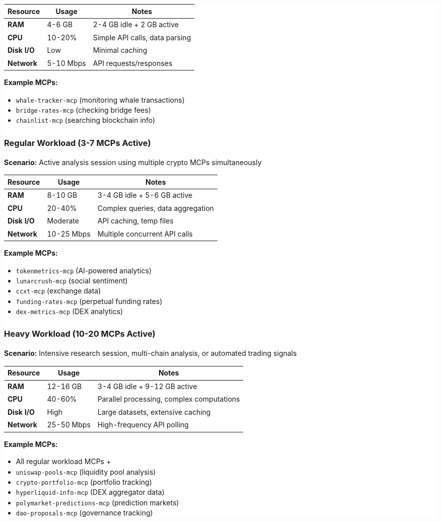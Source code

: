 | Resource | Usage | Notes |
|----------|-------|-------|
| **RAM** | 4-6 GB | 2-4 GB idle + 2 GB active |
| **CPU** | 10-20% | Simple API calls, data parsing |
| **Disk I/O** | Low | Minimal caching |
| **Network** | 5-10 Mbps | API requests/responses |

**Example MCPs:**
- `whale-tracker-mcp` (monitoring whale transactions)
- `bridge-rates-mcp` (checking bridge fees)
- `chainlist-mcp` (searching blockchain info)

### Regular Workload (3-7 MCPs Active)

**Scenario:** Active analysis session using multiple crypto MCPs simultaneously

| Resource | Usage | Notes |
|----------|-------|-------|
| **RAM** | 8-10 GB | 3-4 GB idle + 5-6 GB active |
| **CPU** | 20-40% | Complex queries, data aggregation |
| **Disk I/O** | Moderate | API caching, temp files |
| **Network** | 10-25 Mbps | Multiple concurrent API calls |

**Example MCPs:**
- `tokenmetrics-mcp` (AI-powered analytics)
- `lunarcrush-mcp` (social sentiment)
- `ccxt-mcp` (exchange data)
- `funding-rates-mcp` (perpetual funding rates)
- `dex-metrics-mcp` (DEX analytics)

### Heavy Workload (10-20 MCPs Active)

**Scenario:** Intensive research session, multi-chain analysis, or automated trading signals

| Resource | Usage | Notes |
|----------|-------|-------|
| **RAM** | 12-16 GB | 3-4 GB idle + 9-12 GB active |
| **CPU** | 40-60% | Parallel processing, complex computations |
| **Disk I/O** | High | Large datasets, extensive caching |
| **Network** | 25-50 Mbps | High-frequency API polling |

**Example MCPs:**
- All regular workload MCPs +
- `uniswap-pools-mcp` (liquidity pool analysis)
- `crypto-portfolio-mcp` (portfolio tracking)
- `hyperliquid-info-mcp` (DEX aggregator data)
- `polymarket-predictions-mcp` (prediction markets)
- `dao-proposals-mcp` (governance tracking)
